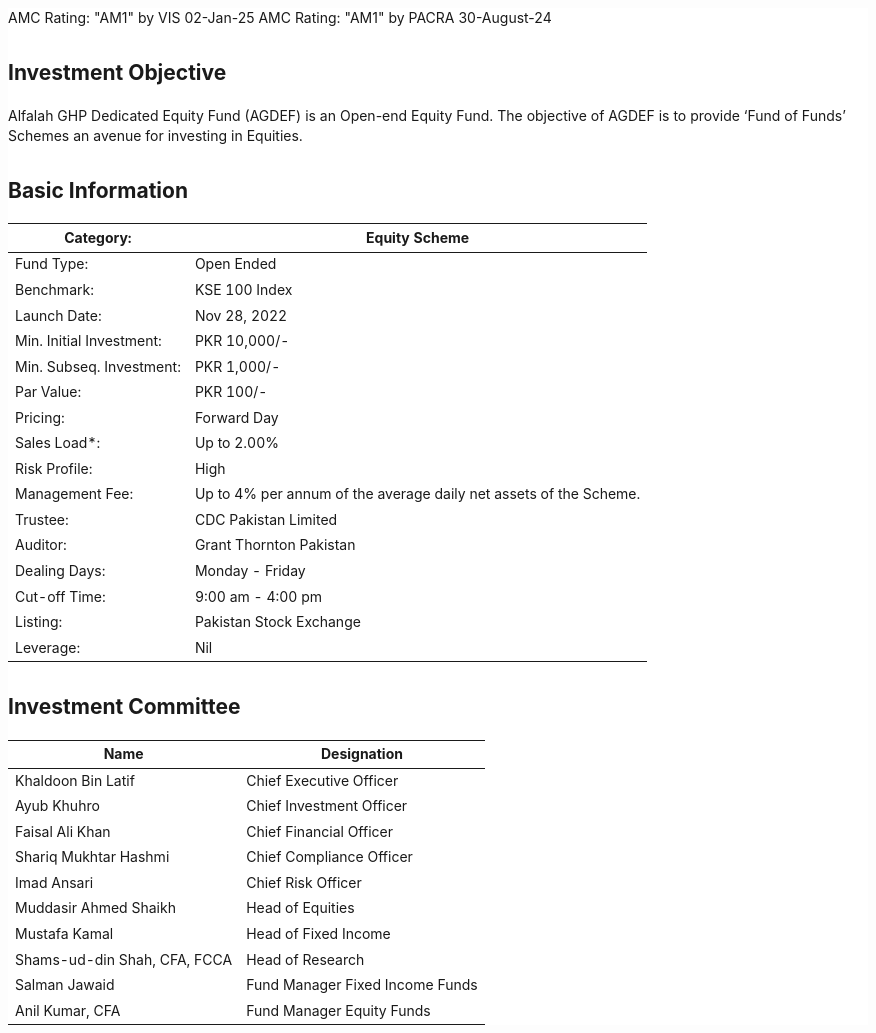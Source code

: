 AMC Rating: "AM1" by VIS 02-Jan-25
AMC Rating: "AM1" by PACRA 30-August-24

## Investment Objective

Alfalah GHP Dedicated Equity Fund (AGDEF) is an Open-end Equity Fund. The objective of AGDEF is to provide ‘Fund of Funds’ Schemes an avenue for investing in Equities.

## Basic Information

| Category:                | Equity Scheme                                                     |
| ------------------------ | ----------------------------------------------------------------- |
| Fund Type:               | Open Ended                                                        |
| Benchmark:               | KSE 100 Index                                                     |
| Launch Date:             | Nov 28, 2022                                                      |
| Min. Initial Investment: | PKR 10,000/-                                                      |
| Min. Subseq. Investment: | PKR 1,000/-                                                       |
| Par Value:               | PKR 100/-                                                         |
| Pricing:                 | Forward Day                                                       |
| Sales Load\*:            | Up to 2.00%                                                       |
| Risk Profile:            | High                                                              |
| Management Fee:          | Up to 4% per annum of the average daily net assets of the Scheme. |
| Trustee:                 | CDC Pakistan Limited                                              |
| Auditor:                 | Grant Thornton Pakistan                                           |
| Dealing Days:            | Monday - Friday                                                   |
| Cut-off Time:            | 9:00 am - 4:00 pm                                                 |
| Listing:                 | Pakistan Stock Exchange                                           |
| Leverage:                | Nil                                                               |

## Investment Committee

| Name                         | Designation                     |
| ---------------------------- | ------------------------------- |
| Khaldoon Bin Latif           | Chief Executive Officer         |
| Ayub Khuhro                  | Chief Investment Officer        |
| Faisal Ali Khan              | Chief Financial Officer         |
| Shariq Mukhtar Hashmi        | Chief Compliance Officer        |
| Imad Ansari                  | Chief Risk Officer              |
| Muddasir Ahmed Shaikh        | Head of Equities                |
| Mustafa Kamal                | Head of Fixed Income            |
| Shams-ud-din Shah, CFA, FCCA | Head of Research                |
| Salman Jawaid                | Fund Manager Fixed Income Funds |
| Anil Kumar, CFA              | Fund Manager Equity Funds       |
